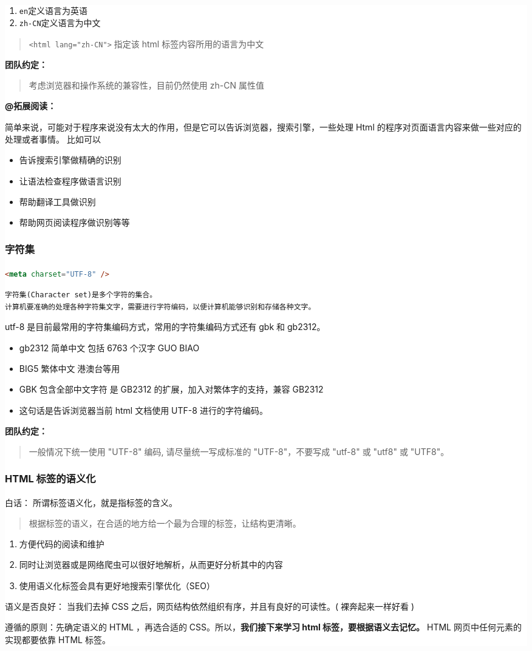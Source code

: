 1. `en`定义语言为英语
2. `zh-CN`定义语言为中文

> `<html lang="zh-CN">` 指定该 html 标签内容所用的语言为中文

**团队约定：**

> 考虑浏览器和操作系统的兼容性，目前仍然使用 zh-CN 属性值

**@拓展阅读：**

简单来说，可能对于程序来说没有太大的作用，但是它可以告诉浏览器，搜索引擎，一些处理 Html 的程序对页面语言内容来做一些对应的处理或者事情。
比如可以

- 告诉搜索引擎做精确的识别

- 让语法检查程序做语言识别

- 帮助翻译工具做识别

- 帮助网页阅读程序做识别等等

### 字符集

```html
<meta charset="UTF-8" />
```

```
字符集(Character set)是多个字符的集合。
计算机要准确的处理各种字符集文字，需要进行字符编码，以便计算机能够识别和存储各种文字。
```

utf-8 是目前最常用的字符集编码方式，常用的字符集编码方式还有 gbk 和 gb2312。

- gb2312 简单中文 包括 6763 个汉字 GUO BIAO

- BIG5 繁体中文 港澳台等用

- GBK 包含全部中文字符 是 GB2312 的扩展，加入对繁体字的支持，兼容 GB2312

- 这句话是告诉浏览器当前 html 文档使用 UTF-8 进行的字符编码。

**团队约定：**

> 一般情况下统一使用 "UTF-8" 编码, 请尽量统一写成标准的 "UTF-8"，不要写成 "utf-8" 或 "utf8" 或 "UTF8"。

### HTML 标签的语义化

白话： 所谓标签语义化，就是指标签的含义。

> 根据标签的语义，在合适的地方给一个最为合理的标签，让结构更清晰。

1. 方便代码的阅读和维护

2. 同时让浏览器或是网络爬虫可以很好地解析，从而更好分析其中的内容

3. 使用语义化标签会具有更好地搜索引擎优化（SEO）

语义是否良好： 当我们去掉 CSS 之后，网页结构依然组织有序，并且有良好的可读性。( 裸奔起来一样好看 )

遵循的原则：先确定语义的 HTML ，再选合适的 CSS。所以，**我们接下来学习 html 标签，要根据语义去记忆。** HTML 网页中任何元素的实现都要依靠 HTML 标签。
